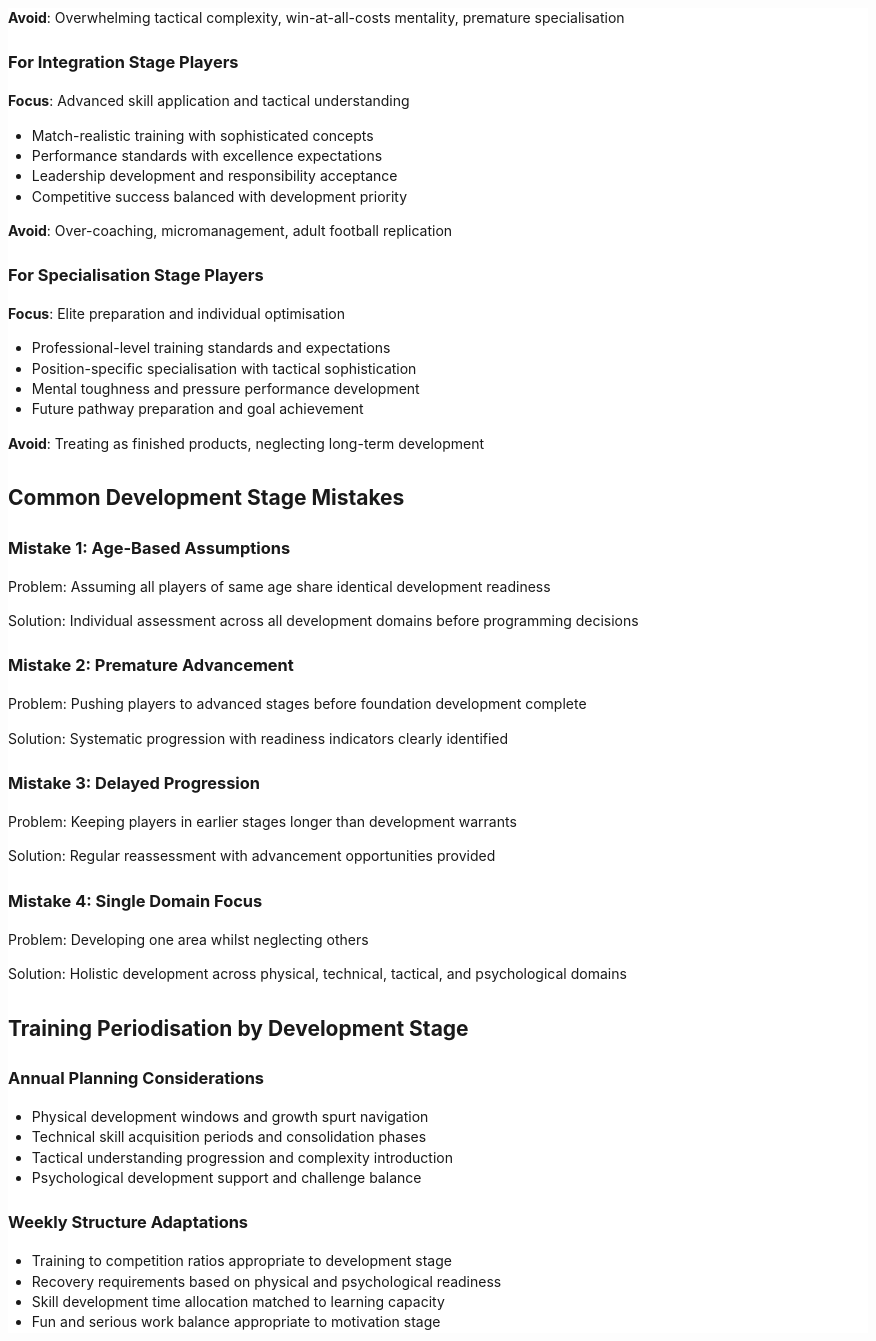 **Avoid**: Overwhelming tactical complexity, win-at-all-costs mentality, premature specialisation

### For Integration Stage Players
**Focus**: Advanced skill application and tactical understanding
- Match-realistic training with sophisticated concepts
- Performance standards with excellence expectations
- Leadership development and responsibility acceptance
- Competitive success balanced with development priority

**Avoid**: Over-coaching, micromanagement, adult football replication

### For Specialisation Stage Players
**Focus**: Elite preparation and individual optimisation
- Professional-level training standards and expectations
- Position-specific specialisation with tactical sophistication
- Mental toughness and pressure performance development
- Future pathway preparation and goal achievement

**Avoid**: Treating as finished products, neglecting long-term development

## Common Development Stage Mistakes

### Mistake 1: Age-Based Assumptions
Problem: Assuming all players of same age share identical development readiness

Solution: Individual assessment across all development domains before programming decisions

### Mistake 2: Premature Advancement
Problem: Pushing players to advanced stages before foundation development complete

Solution: Systematic progression with readiness indicators clearly identified

### Mistake 3: Delayed Progression
Problem: Keeping players in earlier stages longer than development warrants

Solution: Regular reassessment with advancement opportunities provided

### Mistake 4: Single Domain Focus
Problem: Developing one area whilst neglecting others

Solution: Holistic development across physical, technical, tactical, and psychological domains

## Training Periodisation by Development Stage

### Annual Planning Considerations
- Physical development windows and growth spurt navigation
- Technical skill acquisition periods and consolidation phases
- Tactical understanding progression and complexity introduction
- Psychological development support and challenge balance

### Weekly Structure Adaptations
- Training to competition ratios appropriate to development stage
- Recovery requirements based on physical and psychological readiness
- Skill development time allocation matched to learning capacity
- Fun and serious work balance appropriate to motivation stage
